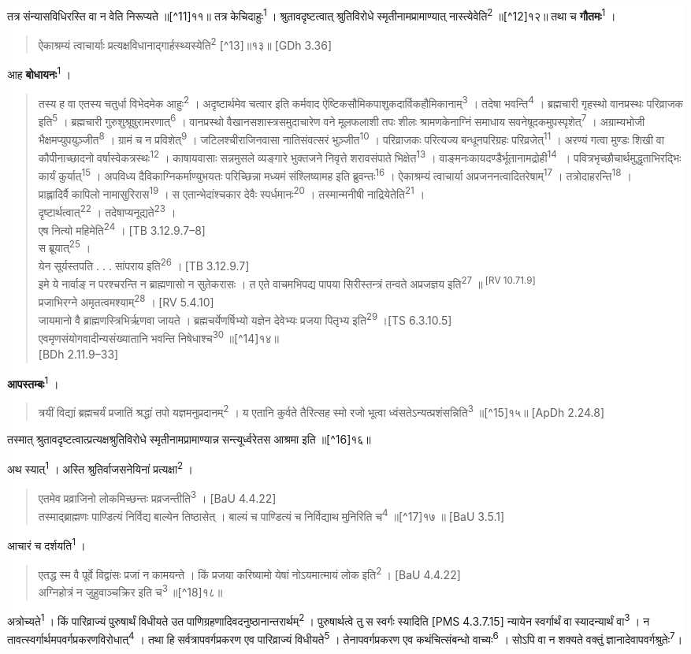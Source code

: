 तत्र संन्यासविधिरस्ति वा न वेति निरूप्यते ॥[^11]११॥ तत्र केचिदाहुः<sup>1 </sup>। श्रुतावदृष्टत्वात् श्रुतिविरोधे स्मृतीनामप्रामाण्यात् नास्त्येवेति<sup>2</sup> ॥[^12]१२॥ तथा च **गौतमः**<sup>1</sup> । 

> ऐकाश्रम्यं त्वाचार्याः प्रत्यक्षविधानाद्गार्हस्थ्यस्येति<sup>2</sup> [^13]॥१३॥ [GDh 3.36]

आह **बोधायनः**<sup>1</sup> । 

> तस्य ह वा एतस्य चतुर्धा विभेदमेक आहुः<sup>2</sup> । अदृष्टार्थमेव चत्वार इति कर्मवाद ऐष्टिकसौमिकपाशुकदार्विकहौमिकानाम्<sup>3</sup> । तदेषा भवन्ति<sup>4</sup> । ब्रह्मचारी गृहस्थो वानप्रस्थः परिव्राजक इति<sup>5</sup> । ब्रह्मचारी गुरुशुश्रूषुरामरणात्<sup>6</sup> । वानप्रस्थो वैखानसशास्त्रसमुदाचारेण वने मूलफलाशी तपः शीलः श्रामणकेनाग्निं समाधाय सवनेषूदकमुपस्पृशेत्<sup>7</sup> । अग्राम्यभोजी भैक्षमप्युपयुञ्जीत<sup>8</sup> । ग्रामं च न प्रविशेत्<sup>9</sup> । जटिलश्चीराजिनवासा नातिसंवत्सरं भुञ्जीत<sup>10</sup> । परिव्राजकः परित्यज्य बन्धूनपरिग्रहः परिव्रजेत्<sup>11</sup> । अरण्यं गत्वा मुण्डः शिखी वा कौपीनाच्छादनो वर्षास्वेकत्रस्थः<sup>12</sup> । काषायवासाः सन्नमुसले व्यङ्गारे भुक्तजने निवृत्ते शरावसंपाते भिक्षेत<sup>13</sup> । वाङ्मनःकायदण्डैर्भूतानामद्रोही<sup>14</sup>  ।  पवित्रभृच्छौचार्थमुद्धृताभिरद्भिः कार्यं कुर्यात्<sup>15</sup> । अपविध्य दैविकाग्निकर्माण्युभयतः परिच्छिन्ना मध्यमं संश्लिष्यामह इति ब्रुवन्तः<sup>16</sup>  ।  ऐकाश्रम्यं त्वाचार्या अप्रजननत्वादितरेषाम्<sup>17</sup> । तत्रोदाहरन्ति<sup>18</sup> ।    
> प्राह्लादिर्वै कापिलो नामासुरिरास<sup>19</sup> । स एतान्भेदांश्चकार देवैः स्पर्धमानः<sup>20</sup> । तस्मान्मनीषी नाद्रियेतेति<sup>21</sup> ।  
> दृष्टार्थत्वात्<sup>22</sup> । तदेषाप्यनूद्यते<sup>23</sup> ।  
> एष नित्यो महिमेति<sup>24</sup> । [TB 3.12.9.7–8]  
> स ब्रूयात्<sup>25</sup> ।  
> येन सूर्यस्तपति . . . सांपराय इति<sup>26</sup> ।<sup> </sup>[TB 3.12.9.7]  
> इमे ये नार्वाङ् न परश्चरन्ति न ब्राह्मणासो न सुतेकरासः । त एते वाचमभिपद्य पापया सिरीस्तन्त्रं तन्वते अप्रजज्ञय इति<sup>27</sup> ॥<sup> [RV 10.71.9]</sup>  
> प्रजाभिरग्ने अमृतत्वमश्याम्<sup>28</sup> ।<sup> </sup>[RV 5.4.10]  
> जायमानो वै ब्राह्मणस्त्रिभिर्ऋणवा जायते । ब्रह्मचर्येणर्षिभ्यो यज्ञेन देवेभ्यः प्रजया पितृभ्य इति<sup>29 </sup> ।[TS 6.3.10.5]   
> एवमृणसंयोगवादीन्यसंख्यातानि भवन्ति निषेधाश्च<sup>30 </sup>॥[^14]१४॥  \
[BDh 2.11.9–33] 

**आपस्तम्बः**<sup>1</sup> ।

> त्रयीं विद्यां ब्रह्मचर्यं प्रजातिं श्रद्धां तपो यज्ञमनुप्रदानम्<sup>2</sup> । य एतानि कुर्वते तैरित्सह स्मो रजो भूत्वा ध्वंसतेऽन्यत्प्रशंसन्निति<sup>3</sup> ॥[^15]१५॥ [ApDh 2.24.8]

तस्मात् श्रुतावदृष्टत्वात्प्रत्यक्षश्रुतिविरोधे स्मृतीनामप्रामाण्यान्न सन्त्यूर्ध्वरेतस आश्रमा इति ॥[^16]१६॥ 

अथ स्यात्<sup>1</sup> । अस्ति श्रुतिर्वाजसनेयिनां प्रत्यक्षा<sup>2 </sup>।

> एतमेव प्रव्राजिनो लोकमिच्छन्तः प्रव्रजन्तीति<sup>3</sup> । [BaU 4.4.22]    
> तस्माद्ब्राह्मणः पाण्डित्यं निर्विद्य बाल्येन तिष्ठासेत् । बाल्यं च पाण्डित्यं च निर्विद्याथ मुनिरिति च<sup>4</sup> ॥[^17]१७ ॥ [BaU 3.5.1]

आचारं च दर्शयति<sup>1 </sup>।

> एतद्ध स्म वै पूर्वे विद्वांसः प्रजां न कामयन्ते । किं प्रजया करिष्यामो येषां नोऽयमात्मायं लोक इति<sup>2 </sup>। [BaU 4.4.22]    
> अग्निहोत्रं न जुहुवाञ्चक्रिर इति च<sup>3 </sup>॥[^18]१८॥ 

अत्रोच्यते<sup>1 </sup>। किं पारिव्राज्यं पुरुषार्थं विधीयते उत पाणिग्रहणादिवदनुष्ठानान्तरार्थम्<sup>2 </sup>। पुरुषार्थत्वे तु स स्वर्गः स्यादिति [PMS 4.3.7.15] न्यायेन स्वर्गार्थं वा स्यादन्यार्थं वा<sup>3 </sup>। न तावत्स्वर्गार्थमपवर्गप्रकरणविरोधात्<sup>4</sup> । तथा हि सर्वत्रापवर्गप्रकरण एव पारिव्राज्यं विधीयते<sup>5</sup> । तेनापवर्गप्रकरण एव कथंचित्संबन्धो वाच्यः<sup>6</sup> । सोऽपि वा न शक्यते वक्तुं ज्ञानादेवापवर्गश्रुतेः<sup>7</sup>।
